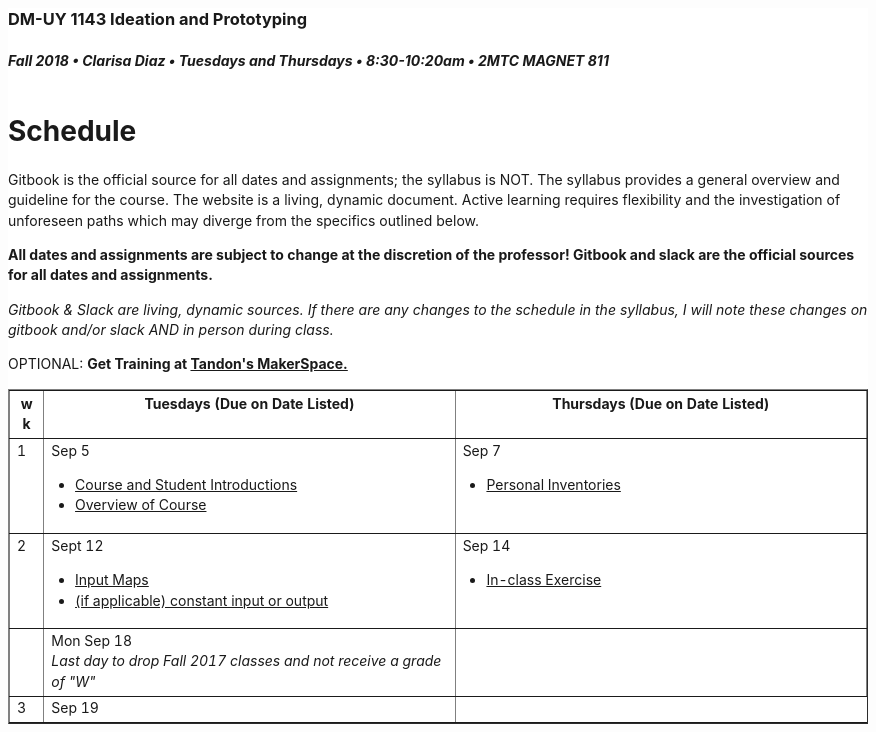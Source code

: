 ### DM-UY 1143 Ideation and Prototyping
##### Fall 2018 • Clarisa Diaz • Tuesdays and Thursdays • 8:30-10:20am • 2MTC MAGNET 811
# Schedule

Gitbook is the official source for all dates and assignments; the syllabus is NOT. The syllabus provides a general overview and guideline for the course. The website is a living, dynamic document. Active learning requires flexibility and the investigation of unforeseen paths which may diverge from the specifics outlined below.

**All dates and assignments are subject to change at the discretion of the professor! Gitbook and slack are the official sources for all dates and assignments.**

*Gitbook & Slack are living, dynamic sources. If there are any changes to the schedule in the syllabus, I will note these changes on gitbook and/or slack AND in person during class.*

OPTIONAL: <strong>Get Training at <a href="https://wp.nyu.edu/makerspace/training-calendar/" target="_blank">Tandon's MakerSpace.</a></strong> 

<table border="1">
<tr>
<th width="4%">wk</th>
<th width="48%">Tuesdays (Due on Date Listed)</th>
<th width="48%">Thursdays (Due on Date Listed)</th>
</tr>
<tr>
<td valign="top">1</td>
<td valign="top">Sep 5
<a href="week_1_detail.md">
<ul>
<li>Course and Student Introductions</li>
<li>Overview of Course</li>
</ul>
</a></td>
<td valign="top">Sep 7
<a href="week_1_detail.md">
<ul>
<li>Personal Inventories</li>
</ul>
</a></td>
</tr>
<tr>
<td valign="top">2</td> 
<td valign="top">Sept 12
<a href="week_2_detail.md">
<ul>
<li>Input Maps</li>
<li>(if applicable) constant input or output</li>
</ul></td>
<td valign="top">Sep 14
<a href="week_2_detail.md">
<ul>
<li>In-class Exercise</li>
</ul>
</a></td>
</tr>
<tr>
<td valign="top"><td valign="top">Mon Sep 18<br><i>Last day to drop Fall 2017 classes and not receive a grade of "W"</i></td><td valign="top"></td>
</tr>
<tr>
<td valign="top">3</td>    
<td valign="top">Sep 19